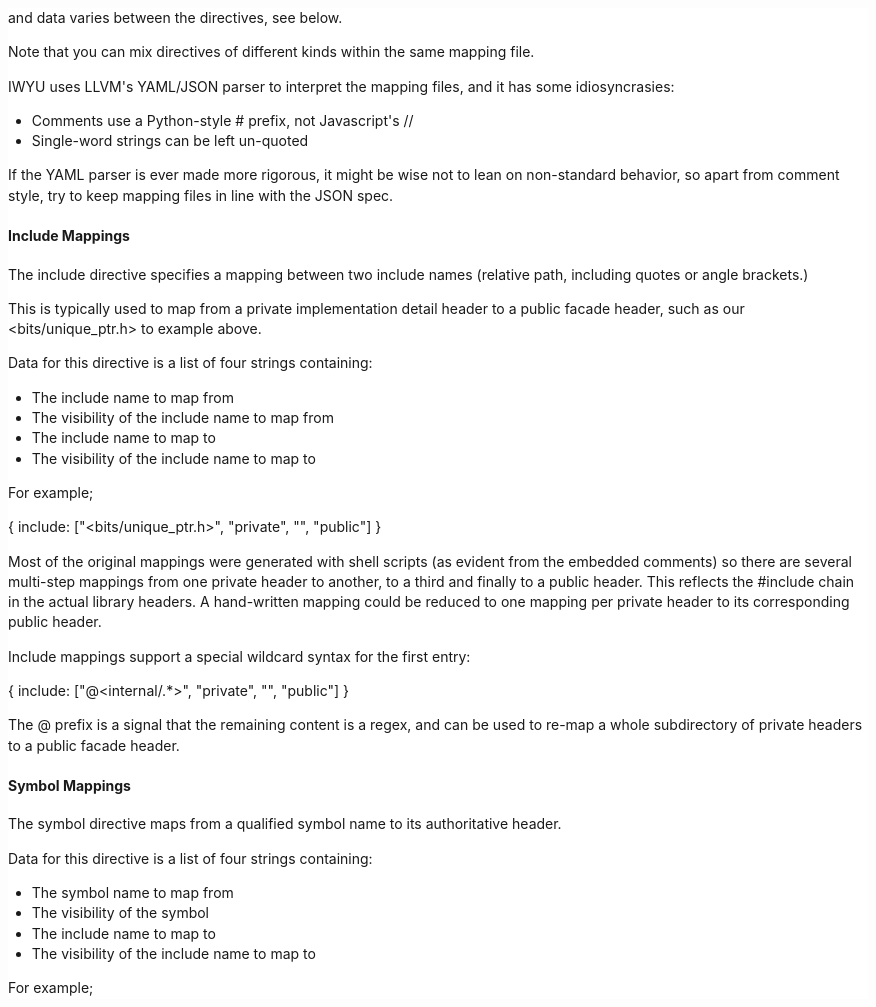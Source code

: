 and data varies between the directives, see below.

Note that you can mix directives of different kinds within the same mapping
file.

IWYU uses LLVM's YAML/JSON parser to interpret the mapping files, and it has
some idiosyncrasies:
  * Comments use a Python-style # prefix, not Javascript's //
  * Single-word strings can be left un-quoted

If the YAML parser is ever made more rigorous, it might be wise not to lean on
non-standard behavior, so apart from comment style, try to keep mapping files in
line with the JSON spec.


#### Include Mappings ####

The include directive specifies a mapping between two include names (relative
path, including quotes or angle brackets.)

This is typically used to map from a private implementation detail header to a
public facade header, such as our <bits/unique_ptr.h> to <memory> example above.

Data for this directive is a list of four strings containing:
  * The include name to map from
  * The visibility of the include name to map from
  * The include name to map to
  * The visibility of the include name to map to

For example;

  { include: ["<bits/unique_ptr.h>", "private", "<memory>", "public"] }

Most of the original mappings were generated with shell scripts (as evident from
the embedded comments) so there are several multi-step mappings from one private
header to another, to a third and finally to a public header. This reflects the
#include chain in the actual library headers. A hand-written mapping could be
reduced to one mapping per private header to its corresponding public header.

Include mappings support a special wildcard syntax for the first entry:

  { include: ["@<internal/.*>", "private", "<public>", "public"] }

The @ prefix is a signal that the remaining content is a regex, and can be used
to re-map a whole subdirectory of private headers to a public facade header.


#### Symbol Mappings ####

The symbol directive maps from a qualified symbol name to its authoritative
header.

Data for this directive is a list of four strings containing:
  * The symbol name to map from
  * The visibility of the symbol
  * The include name to map to
  * The visibility of the include name to map to

For example;
